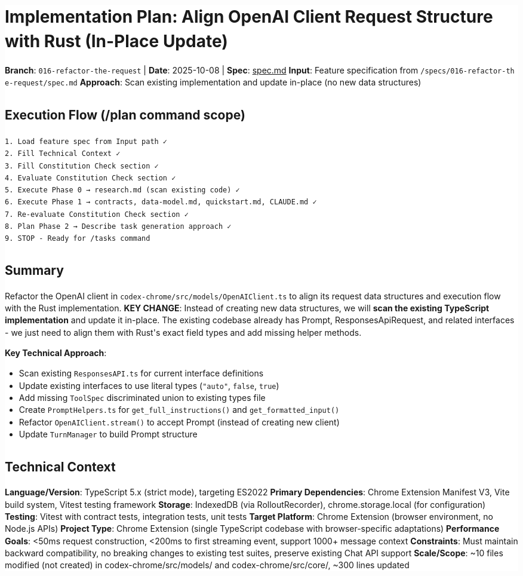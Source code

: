 # Implementation Plan: Align OpenAI Client Request Structure with Rust (In-Place Update)

**Branch**: `016-refactor-the-request` | **Date**: 2025-10-08 | **Spec**: [spec.md](./spec.md)
**Input**: Feature specification from `/specs/016-refactor-the-request/spec.md`
**Approach**: Scan existing implementation and update in-place (no new data structures)

## Execution Flow (/plan command scope)
```
1. Load feature spec from Input path ✓
2. Fill Technical Context ✓
3. Fill Constitution Check section ✓
4. Evaluate Constitution Check section ✓
5. Execute Phase 0 → research.md (scan existing code) ✓
6. Execute Phase 1 → contracts, data-model.md, quickstart.md, CLAUDE.md ✓
7. Re-evaluate Constitution Check section ✓
8. Plan Phase 2 → Describe task generation approach ✓
9. STOP - Ready for /tasks command
```

## Summary

Refactor the OpenAI client in `codex-chrome/src/models/OpenAIClient.ts` to align its request data structures and execution flow with the Rust implementation. **KEY CHANGE**: Instead of creating new data structures, we will **scan the existing TypeScript implementation** and update it in-place. The existing codebase already has Prompt, ResponsesApiRequest, and related interfaces - we just need to align them with Rust's exact field types and add missing helper methods.

**Key Technical Approach**:
- Scan existing `ResponsesAPI.ts` for current interface definitions
- Update existing interfaces to use literal types (`"auto"`, `false`, `true`)
- Add missing `ToolSpec` discriminated union to existing types file
- Create `PromptHelpers.ts` for `get_full_instructions()` and `get_formatted_input()`
- Refactor `OpenAIClient.stream()` to accept Prompt (instead of creating new client)
- Update `TurnManager` to build Prompt structure

## Technical Context

**Language/Version**: TypeScript 5.x (strict mode), targeting ES2022
**Primary Dependencies**: Chrome Extension Manifest V3, Vite build system, Vitest testing framework
**Storage**: IndexedDB (via RolloutRecorder), chrome.storage.local (for configuration)
**Testing**: Vitest with contract tests, integration tests, unit tests
**Target Platform**: Chrome Extension (browser environment, no Node.js APIs)
**Project Type**: Chrome Extension (single TypeScript codebase with browser-specific adaptations)
**Performance Goals**: <50ms request construction, <200ms to first streaming event, support 1000+ message context
**Constraints**: Must maintain backward compatibility, no breaking changes to existing test suites, preserve existing Chat API support
**Scale/Scope**: ~10 files modified (not created) in codex-chrome/src/models/ and codex-chrome/src/core/, ~300 lines updated
